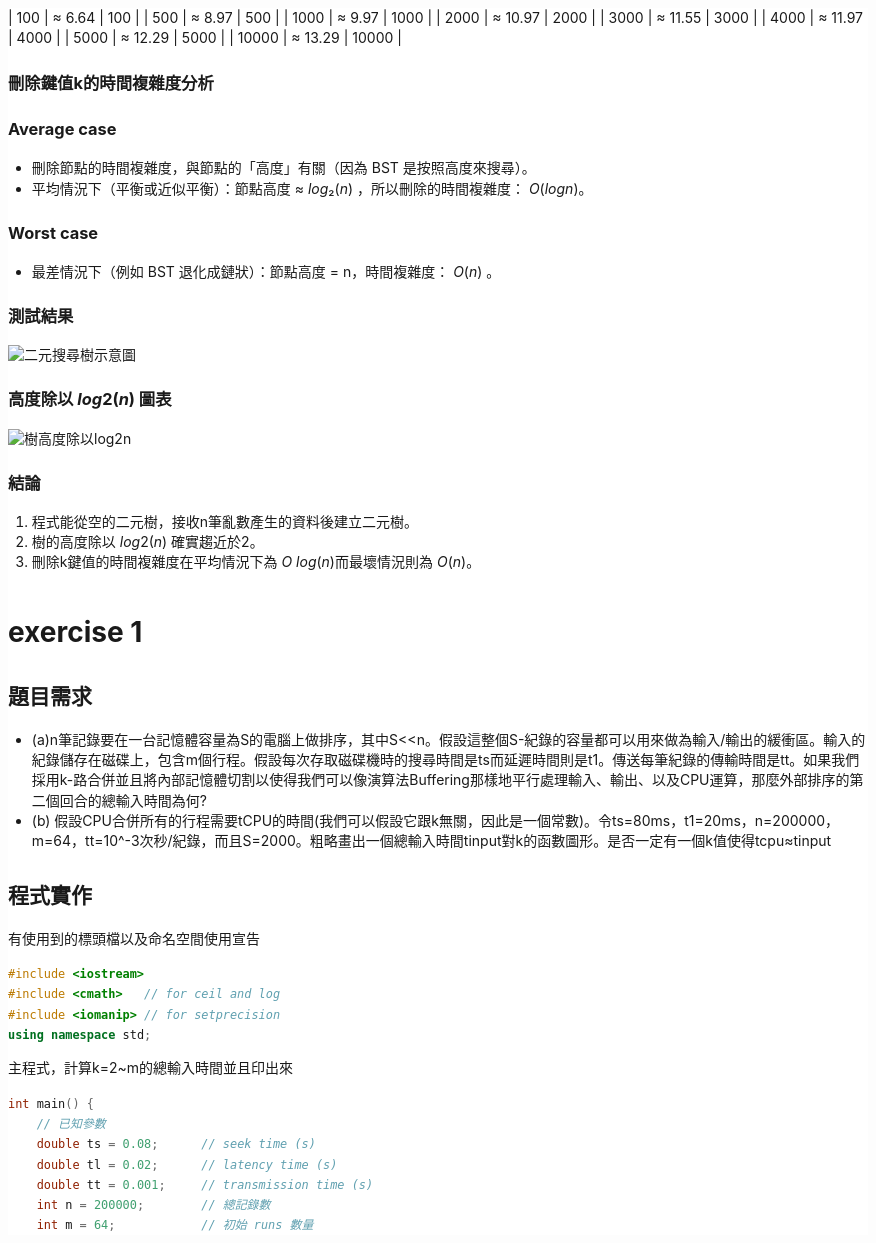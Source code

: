 | $100$   | ≈ 6.64           | 100         |
| $500$   | ≈ 8.97           | 500         |
| $1000$  | ≈ 9.97           | 1000        |
| $2000$  | ≈ 10.97           | 2000        |
| $3000$  | ≈ 11.55           | 3000        |
| $4000$  | ≈ 11.97           | 4000        |
| $5000$  | ≈ 12.29           | 5000        |
| $10000$ | ≈ 13.29           | 10000       |
### 刪除鍵值k的時間複雜度分析
### Average case
- 刪除節點的時間複雜度，與節點的「高度」有關（因為 BST 是按照高度來搜尋）。  
- 平均情況下（平衡或近似平衡）：節點高度 ≈ $log₂(n)$ ，所以刪除的時間複雜度： $O(log n)$。
### Worst case
- 最差情況下（例如 BST 退化成鏈狀）：節點高度 = n，時間複雜度： $O(n)$ 。  
### 測試結果
![二元搜尋樹示意圖](https://github.com/41243240/Example/blob/main/BST.png)
### 高度除以 $log2(n)$ 圖表
![樹高度除以log2n](https://github.com/41243240/Example/blob/main/Height.png)

### 結論

1. 程式能從空的二元樹，接收n筆亂數產生的資料後建立二元樹。  
2. 樹的高度除以 $log2(n)$ 確實趨近於2。  
3. 刪除k鍵值的時間複雜度在平均情況下為 $O$ $log(n)$而最壞情況則為 $O(n)$。   

# **exercise 1**
## 題目需求
- (a)n筆記錄要在一台記憶體容量為S的電腦上做排序，其中S<<n。假設這整個S-紀錄的容量都可以用來做為輸入/輸出的緩衝區。輸入的紀錄儲存在磁碟上，包含m個行程。假設每次存取磁碟機時的搜尋時間是ts而延遲時間則是t1。傳送每筆紀錄的傳輸時間是tt。如果我們採用k-路合併並且將內部記憶體切割以使得我們可以像演算法Buffering那樣地平行處理輸入、輸出、以及CPU運算，那麼外部排序的第二個回合的總輸入時間為何?
- (b)
假設CPU合併所有的行程需要tCPU的時間(我們可以假設它跟k無關，因此是一個常數)。令ts=80ms，t1=20ms，n=200000，m=64，tt=10^-3次秒/紀錄，而且S=2000。粗略畫出一個總輸入時間tinput對k的函數圖形。是否一定有一個k值使得tcpu≈tinput

## 程式實作

有使用到的標頭檔以及命名空間使用宣告
```cpp
#include <iostream>
#include <cmath>   // for ceil and log
#include <iomanip> // for setprecision
using namespace std;
```
主程式，計算k=2~m的總輸入時間並且印出來
```cpp
int main() {
    // 已知參數
    double ts = 0.08;      // seek time (s)
    double tl = 0.02;      // latency time (s)
    double tt = 0.001;     // transmission time (s)
    int n = 200000;        // 總記錄數
    int m = 64;            // 初始 runs 數量
```